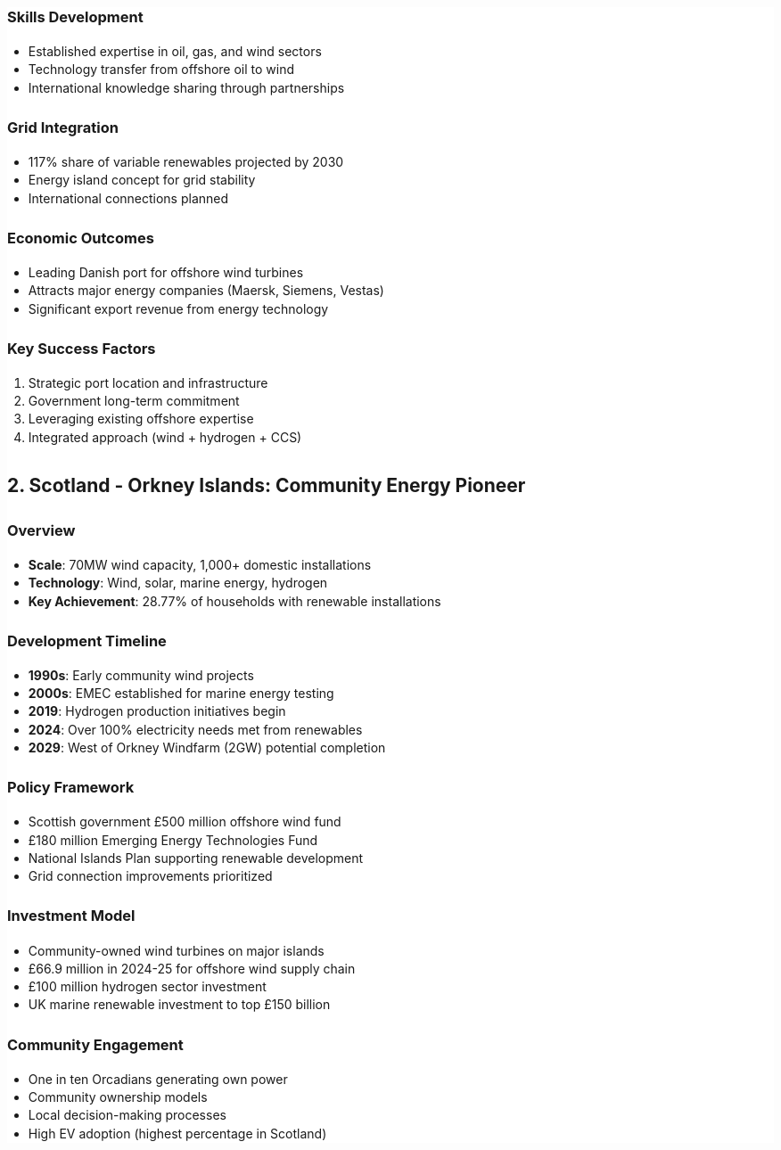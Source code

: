 ### Skills Development
- Established expertise in oil, gas, and wind sectors
- Technology transfer from offshore oil to wind
- International knowledge sharing through partnerships

### Grid Integration
- 117% share of variable renewables projected by 2030
- Energy island concept for grid stability
- International connections planned

### Economic Outcomes
- Leading Danish port for offshore wind turbines
- Attracts major energy companies (Maersk, Siemens, Vestas)
- Significant export revenue from energy technology

### Key Success Factors
1. Strategic port location and infrastructure
2. Government long-term commitment
3. Leveraging existing offshore expertise
4. Integrated approach (wind + hydrogen + CCS)

## 2. Scotland - Orkney Islands: Community Energy Pioneer

### Overview
- **Scale**: 70MW wind capacity, 1,000+ domestic installations
- **Technology**: Wind, solar, marine energy, hydrogen
- **Key Achievement**: 28.77% of households with renewable installations

### Development Timeline
- **1990s**: Early community wind projects
- **2000s**: EMEC established for marine energy testing
- **2019**: Hydrogen production initiatives begin
- **2024**: Over 100% electricity needs met from renewables
- **2029**: West of Orkney Windfarm (2GW) potential completion

### Policy Framework
- Scottish government £500 million offshore wind fund
- £180 million Emerging Energy Technologies Fund
- National Islands Plan supporting renewable development
- Grid connection improvements prioritized

### Investment Model
- Community-owned wind turbines on major islands
- £66.9 million in 2024-25 for offshore wind supply chain
- £100 million hydrogen sector investment
- UK marine renewable investment to top £150 billion

### Community Engagement
- One in ten Orcadians generating own power
- Community ownership models
- Local decision-making processes
- High EV adoption (highest percentage in Scotland)
